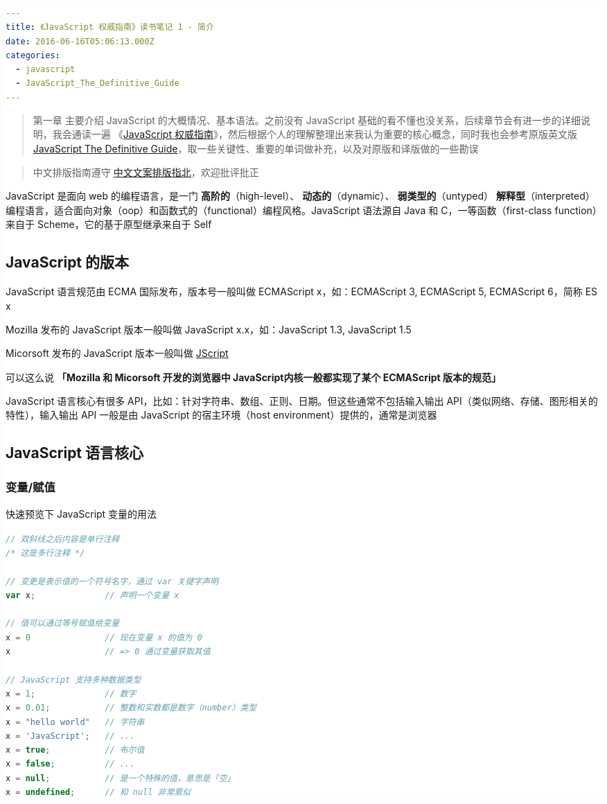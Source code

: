 ```yaml
---
title: 《JavaScript 权威指南》读书笔记 1 - 简介
date: 2016-06-16T05:06:13.000Z
categories:
  - javascript
  - JavaScript_The_Definitive_Guide
---
```


> 第一章 主要介绍 JavaScript 的大概情况、基本语法。之前没有 JavaScript 基础的看不懂也没关系，后续章节会有进一步的详细说明，我会通读一遍 《[JavaScript 权威指南](https://book.douban.com/subject/10549733/)》，然后根据个人的理解整理出来我认为重要的核心概念，同时我也会参考原版英文版 [JavaScript The Definitive Guide](http://shop.oreilly.com/product/9780596805531.do)，取一些关键性、重要的单词做补充，以及对原版和译版做的一些勘误

> 中文排版指南遵守 [中文文案排版指北](https://github.com/mzlogin/chinese-copywriting-guidelines)，欢迎批评批正



JavaScript 是面向 web 的编程语言，是一门  **高阶的**（high-level）、 **动态的**（dynamic）、 **弱类型的**（untyped） **解释型**（interpreted）编程语言，适合面向对象（oop）和函数式的（functional）编程风格。JavaScript 语法源自 Java 和 C，一等函数（first-class function）来自于 Scheme，它的基于原型继承来自于 Self

## JavaScript 的版本

JavaScript 语言规范由 ECMA 国际发布，版本号一般叫做 ECMAScript x，如：ECMAScript 3, ECMAScript 5, ECMAScript 6，简称 ES x

Mozilla 发布的 JavaScript 版本一般叫做 JavaScript x.x，如：JavaScript 1.3, JavaScript 1.5

Micorsoft 发布的 JavaScript 版本一般叫做 [JScript](https://zh.wikipedia.org/wiki/JScript)

可以这么说 __「Mozilla 和 Micorsoft 开发的浏览器中 JavaScript内核一般都实现了某个 ECMAScript 版本的规范」__

JavaScript 语言核心有很多 API，比如：针对字符串、数组、正则、日期。但这些通常不包括输入输出 API（类似网络、存储、图形相关的特性），输入输出 API 一般是由 JavaScript 的宿主环境（host environment）提供的，通常是浏览器

## JavaScript 语言核心

### 变量/赋值

快速预览下 JavaScript 变量的用法

```javascript
// 双斜线之后内容是单行注释
/* 这是多行注释 */

// 变更是表示值的一个符号名字，通过 var 关键字声明
var x;              // 声明一个变量 x

// 值可以通过等号赋值给变量
x = 0               // 现在变量 x 的值为 0
x                   // => 0 通过变量获取其值

// JavaScript 支持多种数据类型
x = 1;              // 数字
x = 0.01;           // 整数和实数都是数字（number）类型
x = "hello world"   // 字符串
x = 'JavaScript';   // ...
x = true;           // 布尔值
x = false;          // ...
x = null;           // 是一个特殊的值，意思是「空」
x = undefined;      // 和 null 非常累似

```

